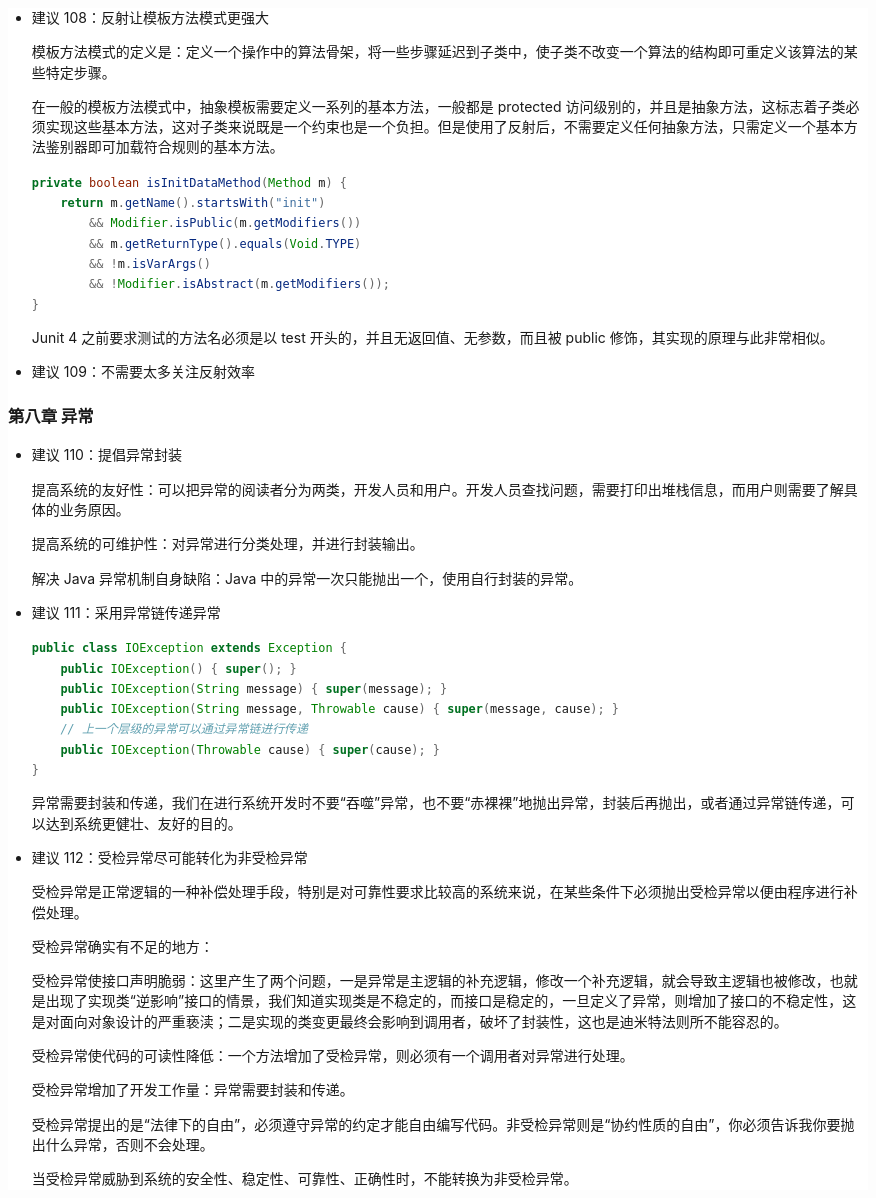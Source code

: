 * 建议 108：反射让模板方法模式更强大

  模板方法模式的定义是：定义一个操作中的算法骨架，将一些步骤延迟到子类中，使子类不改变一个算法的结构即可重定义该算法的某些特定步骤。

  在一般的模板方法模式中，抽象模板需要定义一系列的基本方法，一般都是 protected 访问级别的，并且是抽象方法，这标志着子类必须实现这些基本方法，这对子类来说既是一个约束也是一个负担。但是使用了反射后，不需要定义任何抽象方法，只需定义一个基本方法鉴别器即可加载符合规则的基本方法。

  ```java
  private boolean isInitDataMethod(Method m) {
      return m.getName().startsWith("init")
          && Modifier.isPublic(m.getModifiers())
          && m.getReturnType().equals(Void.TYPE)
          && !m.isVarArgs()
          && !Modifier.isAbstract(m.getModifiers());
  }
  ```

  Junit 4 之前要求测试的方法名必须是以 test 开头的，并且无返回值、无参数，而且被 public 修饰，其实现的原理与此非常相似。

* 建议 109：不需要太多关注反射效率

### 第八章 异常

* 建议 110：提倡异常封装

  提高系统的友好性：可以把异常的阅读者分为两类，开发人员和用户。开发人员查找问题，需要打印出堆栈信息，而用户则需要了解具体的业务原因。

  提高系统的可维护性：对异常进行分类处理，并进行封装输出。

  解决 Java 异常机制自身缺陷：Java 中的异常一次只能抛出一个，使用自行封装的异常。

* 建议 111：采用异常链传递异常

  ```java
  public class IOException extends Exception {
      public IOException() { super(); }
      public IOException(String message) { super(message); }
      public IOException(String message, Throwable cause) { super(message, cause); }
      // 上一个层级的异常可以通过异常链进行传递
      public IOException(Throwable cause) { super(cause); }
  }
  ```

  异常需要封装和传递，我们在进行系统开发时不要“吞噬”异常，也不要“赤裸裸”地抛出异常，封装后再抛出，或者通过异常链传递，可以达到系统更健壮、友好的目的。

* 建议 112：受检异常尽可能转化为非受检异常

  受检异常是正常逻辑的一种补偿处理手段，特别是对可靠性要求比较高的系统来说，在某些条件下必须抛出受检异常以便由程序进行补偿处理。

  受检异常确实有不足的地方：

  受检异常使接口声明脆弱：这里产生了两个问题，一是异常是主逻辑的补充逻辑，修改一个补充逻辑，就会导致主逻辑也被修改，也就是出现了实现类“逆影响”接口的情景，我们知道实现类是不稳定的，而接口是稳定的，一旦定义了异常，则增加了接口的不稳定性，这是对面向对象设计的严重亵渎；二是实现的类变更最终会影响到调用者，破坏了封装性，这也是迪米特法则所不能容忍的。

  受检异常使代码的可读性降低：一个方法增加了受检异常，则必须有一个调用者对异常进行处理。

  受检异常增加了开发工作量：异常需要封装和传递。

  受检异常提出的是“法律下的自由”，必须遵守异常的约定才能自由编写代码。非受检异常则是“协约性质的自由”，你必须告诉我你要抛出什么异常，否则不会处理。

  当受检异常威胁到系统的安全性、稳定性、可靠性、正确性时，不能转换为非受检异常。

